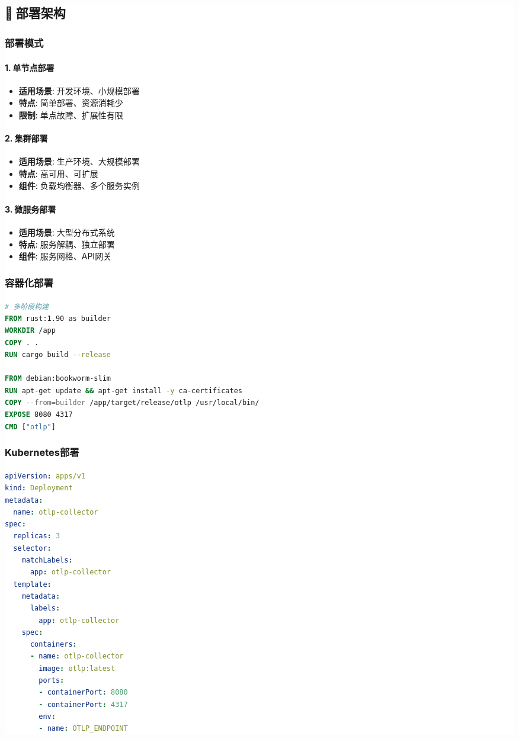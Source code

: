 ```rust
```

## 🚀 部署架构

### 部署模式

#### 1. 单节点部署

- **适用场景**: 开发环境、小规模部署
- **特点**: 简单部署、资源消耗少
- **限制**: 单点故障、扩展性有限

#### 2. 集群部署

- **适用场景**: 生产环境、大规模部署
- **特点**: 高可用、可扩展
- **组件**: 负载均衡器、多个服务实例

#### 3. 微服务部署

- **适用场景**: 大型分布式系统
- **特点**: 服务解耦、独立部署
- **组件**: 服务网格、API网关

### 容器化部署

```dockerfile
# 多阶段构建
FROM rust:1.90 as builder
WORKDIR /app
COPY . .
RUN cargo build --release

FROM debian:bookworm-slim
RUN apt-get update && apt-get install -y ca-certificates
COPY --from=builder /app/target/release/otlp /usr/local/bin/
EXPOSE 8080 4317
CMD ["otlp"]
```

### Kubernetes部署

```yaml
apiVersion: apps/v1
kind: Deployment
metadata:
  name: otlp-collector
spec:
  replicas: 3
  selector:
    matchLabels:
      app: otlp-collector
  template:
    metadata:
      labels:
        app: otlp-collector
    spec:
      containers:
      - name: otlp-collector
        image: otlp:latest
        ports:
        - containerPort: 8080
        - containerPort: 4317
        env:
        - name: OTLP_ENDPOINT
```